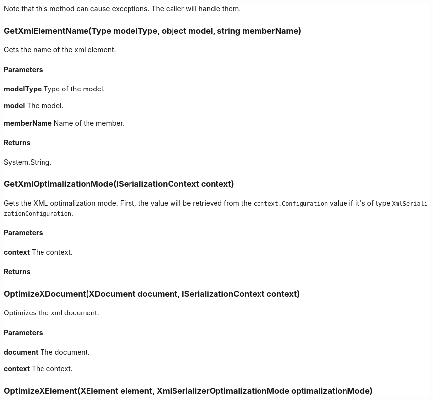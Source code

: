 Note that this method can cause exceptions. The caller will handle them.



### GetXmlElementName(Type modelType, object model, string memberName)

Gets the name of the xml element.

#### Parameters

**modelType**
Type of the model.

**model**
The model.

**memberName**
Name of the member.

#### Returns

System.String.



### GetXmlOptimalizationMode(ISerializationContext<XmlSerializationContextInfo> context)

Gets the XML optimalization mode. First, the value will be retrieved from the ```context.Configuration``` value if
    it's of type ```XmlSerializationConfiguration```.

#### Parameters

**context**
The context.

#### Returns



### OptimizeXDocument(XDocument document, ISerializationContext<XmlSerializationContextInfo> context)

Optimizes the xml document.

#### Parameters

**document**
The document.

**context**
The context.



### OptimizeXElement(XElement element, XmlSerializerOptimalizationMode optimalizationMode)
